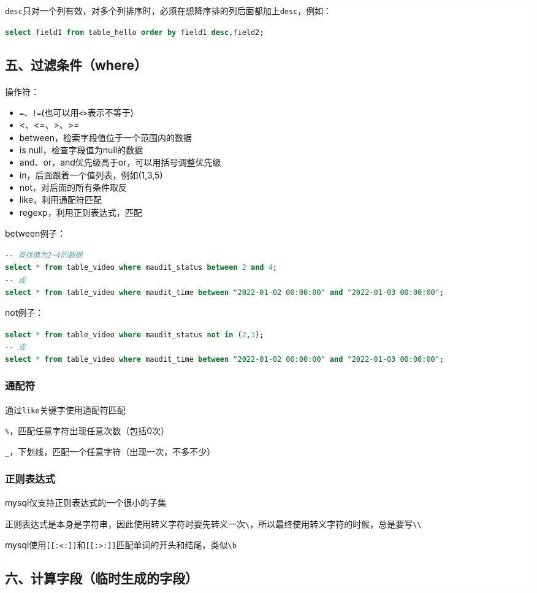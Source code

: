 `desc`只对一个列有效，对多个列排序时，必须在想降序排的列后面都加上`desc`，例如：

```sql
select field1 from table_hello order by field1 desc,field2;
```

## 五、过滤条件（where）

操作符：

- `=`、`!=`(也可以用`<>`表示不等于)
- <、<=、>、>=
- between，检索字段值位于一个范围内的数据
- is null，检查字段值为null的数据
- and、or，and优先级高于or，可以用括号调整优先级
- in，后面跟着一个值列表，例如(1,3,5)
- not，对后面的所有条件取反
- like，利用通配符匹配
- regexp，利用正则表达式，匹配

between例子：

```sql
-- 查找值为2~4的数据
select * from table_video where maudit_status between 2 and 4;
-- 或
select * from table_video where maudit_time between "2022-01-02 00:00:00" and "2022-01-03 00:00:00";
```

not例子：

```sql
select * from table_video where maudit_status not in (2,3);
-- 或
select * from table_video where maudit_time between "2022-01-02 00:00:00" and "2022-01-03 00:00:00";
```

### 通配符

通过`like`关键字使用通配符匹配

`%`，匹配任意字符出现任意次数（包括0次）

`_`，下划线，匹配一个任意字符（出现一次，不多不少）

### 正则表达式

mysql仅支持正则表达式的一个很小的子集

正则表达式是本身是字符串，因此使用转义字符时要先转义一次`\`，所以最终使用转义字符的时候，总是要写`\\`

mysql使用`[[:<:]]`和``[[:>:]]``匹配单词的开头和结尾，类似`\b`

## 六、计算字段（临时生成的字段）
